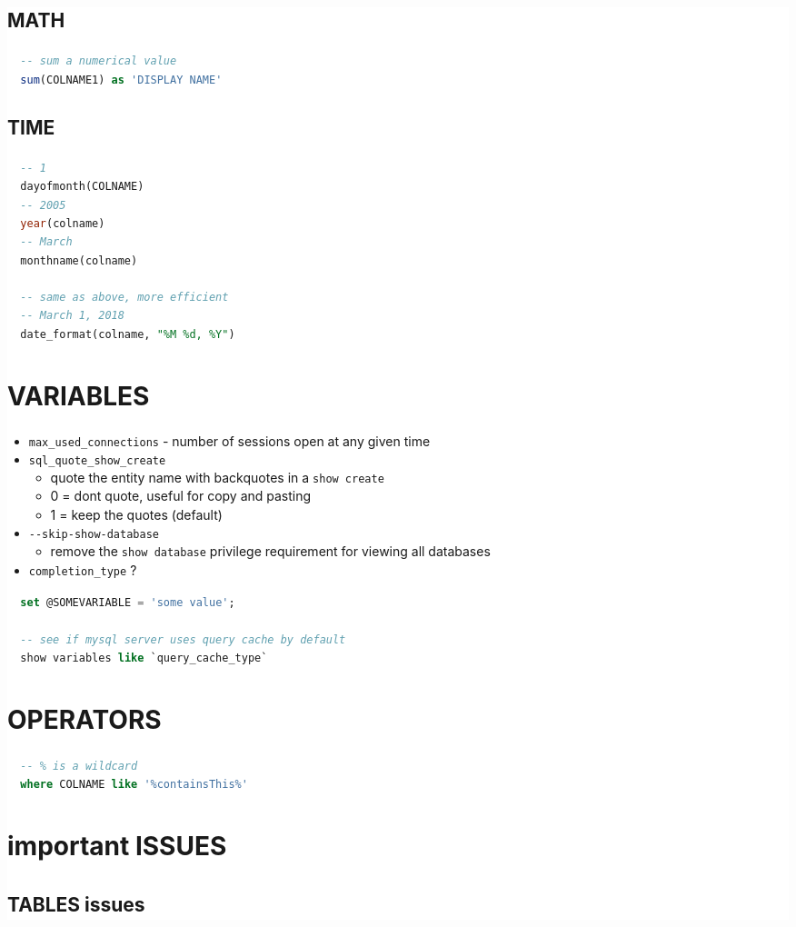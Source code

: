 ## MATH

```sql
  -- sum a numerical value
  sum(COLNAME1) as 'DISPLAY NAME'
```

## TIME

```sql
  -- 1
  dayofmonth(COLNAME)
  -- 2005
  year(colname)
  -- March
  monthname(colname)

  -- same as above, more efficient
  -- March 1, 2018
  date_format(colname, "%M %d, %Y")
```

# VARIABLES

- `max_used_connections` - number of sessions open at any given time
- `sql_quote_show_create`
  - quote the entity name with backquotes in a `show create`
  - 0 = dont quote, useful for copy and pasting
  - 1 = keep the quotes (default)
- `--skip-show-database`
  - remove the `show database` privilege requirement for viewing all databases
- `completion_type` ?

```sql
  set @SOMEVARIABLE = 'some value';

  -- see if mysql server uses query cache by default
  show variables like `query_cache_type`
```

# OPERATORS

```sql
  -- % is a wildcard
  where COLNAME like '%containsThis%'
```

# important ISSUES

## TABLES issues
